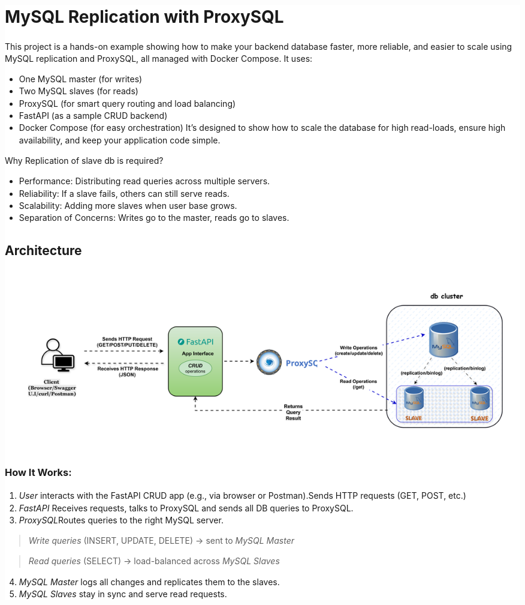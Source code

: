 # MySQL Replication with ProxySQL

This project is a hands-on example showing how to make your backend database faster, more reliable, and easier to scale using MySQL replication and ProxySQL, all managed with Docker Compose. It uses:
 
* One MySQL master (for writes)
* Two MySQL slaves (for reads)
* ProxySQL (for smart query routing and load balancing)
* FastAPI (as a sample CRUD backend)
* Docker Compose (for easy orchestration)
It’s designed to show how to scale the database for high read-loads, ensure high availability, and keep your application code simple.

Why Replication of slave db is required?
* Performance: Distributing read queries across multiple servers.
* Reliability: If a slave fails, others can still serve reads.
* Scalability: Adding more slaves when user base grows.
* Separation of Concerns: Writes go to the master, reads go to slaves.

## Architecture
<img src="graph/m8.svg" alt="Implementation Diagram" width="1000">

### **How It Works:**

1. *User* interacts with the FastAPI CRUD app (e.g., via browser or Postman).Sends HTTP requests (GET, POST, etc.)
2. *FastAPI* Receives requests, talks to ProxySQL and sends all DB queries to ProxySQL.
3. *ProxySQL*Routes queries to the right MySQL server.

> *Write queries* (INSERT, UPDATE, DELETE) → sent to *MySQL Master*

> *Read queries* (SELECT) → load-balanced across *MySQL Slaves*

4. *MySQL Master* logs all changes and replicates them to the slaves.
5. *MySQL Slaves* stay in sync and serve read requests.


